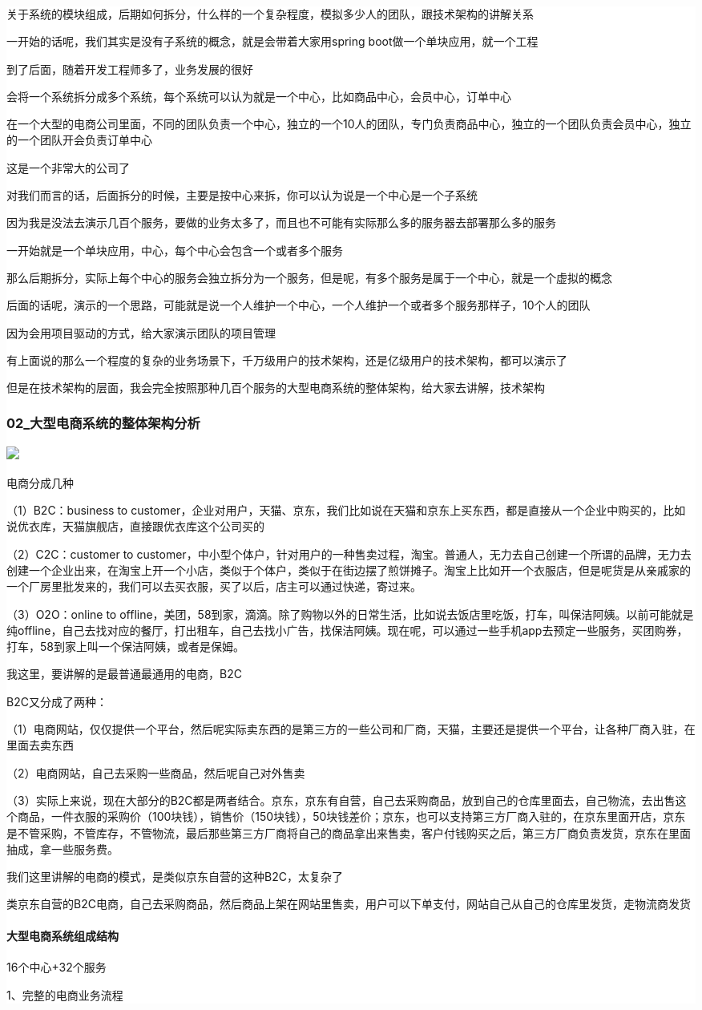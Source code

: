 关于系统的模块组成，后期如何拆分，什么样的一个复杂程度，模拟多少人的团队，跟技术架构的讲解关系 

一开始的话呢，我们其实是没有子系统的概念，就是会带着大家用spring boot做一个单块应用，就一个工程 

到了后面，随着开发工程师多了，业务发展的很好 

会将一个系统拆分成多个系统，每个系统可以认为就是一个中心，比如商品中心，会员中心，订单中心 

在一个大型的电商公司里面，不同的团队负责一个中心，独立的一个10人的团队，专门负责商品中心，独立的一个团队负责会员中心，独立的一个团队开会负责订单中心 

这是一个非常大的公司了 

对我们而言的话，后面拆分的时候，主要是按中心来拆，你可以认为说是一个中心是一个子系统 

因为我是没法去演示几百个服务，要做的业务太多了，而且也不可能有实际那么多的服务器去部署那么多的服务 

一开始就是一个单块应用，中心，每个中心会包含一个或者多个服务 

那么后期拆分，实际上每个中心的服务会独立拆分为一个服务，但是呢，有多个服务是属于一个中心，就是一个虚拟的概念 

后面的话呢，演示的一个思路，可能就是说一个人维护一个中心，一个人维护一个或者多个服务那样子，10个人的团队 

因为会用项目驱动的方式，给大家演示团队的项目管理 

有上面说的那么一个程度的复杂的业务场景下，千万级用户的技术架构，还是亿级用户的技术架构，都可以演示了 

但是在技术架构的层面，我会完全按照那种几百个服务的大型电商系统的整体架构，给大家去讲解，技术架构

### 02_大型电商系统的整体架构分析

![](C:\Users\zy199005\Desktop\中华石杉\images\java\03\0201.png)

电商分成几种 

（1）B2C：business to customer，企业对用户，天猫、京东，我们比如说在天猫和京东上买东西，都是直接从一个企业中购买的，比如说优衣库，天猫旗舰店，直接跟优衣库这个公司买的 

（2）C2C：customer to customer，中小型个体户，针对用户的一种售卖过程，淘宝。普通人，无力去自己创建一个所谓的品牌，无力去创建一个企业出来，在淘宝上开一个小店，类似于个体户，类似于在街边摆了煎饼摊子。淘宝上比如开一个衣服店，但是呢货是从亲戚家的一个厂房里批发来的，我们可以去买衣服，买了以后，店主可以通过快递，寄过来。 

（3）O2O：online to offline，美团，58到家，滴滴。除了购物以外的日常生活，比如说去饭店里吃饭，打车，叫保洁阿姨。以前可能就是纯offline，自己去找对应的餐厅，打出租车，自己去找小广告，找保洁阿姨。现在呢，可以通过一些手机app去预定一些服务，买团购券，打车，58到家上叫一个保洁阿姨，或者是保姆。 

我这里，要讲解的是最普通最通用的电商，B2C 

B2C又分成了两种： 

（1）电商网站，仅仅提供一个平台，然后呢实际卖东西的是第三方的一些公司和厂商，天猫，主要还是提供一个平台，让各种厂商入驻，在里面去卖东西 

（2）电商网站，自己去采购一些商品，然后呢自己对外售卖 

（3）实际上来说，现在大部分的B2C都是两者结合。京东，京东有自营，自己去采购商品，放到自己的仓库里面去，自己物流，去出售这个商品，一件衣服的采购价（100块钱），销售价（150块钱），50块钱差价；京东，也可以支持第三方厂商入驻的，在京东里面开店，京东是不管采购，不管库存，不管物流，最后那些第三方厂商将自己的商品拿出来售卖，客户付钱购买之后，第三方厂商负责发货，京东在里面抽成，拿一些服务费。 

我们这里讲解的电商的模式，是类似京东自营的这种B2C，太复杂了 

类京东自营的B2C电商，自己去采购商品，然后商品上架在网站里售卖，用户可以下单支付，网站自己从自己的仓库里发货，走物流商发货

#### 大型电商系统组成结构 

16个中心+32个服务 

1、完整的电商业务流程
